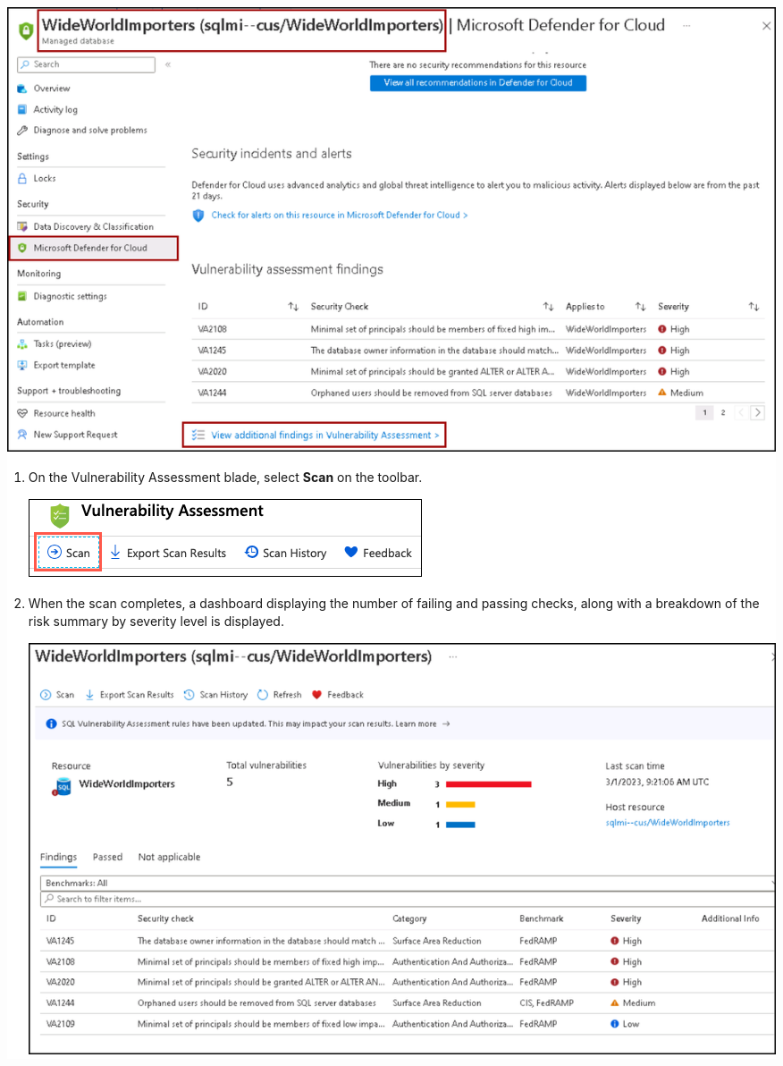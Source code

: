    ![The Vulnerability tile is displayed.](media/1.104.png "Azure Defender for SQL Vulnerability Assessment tile")

1. On the Vulnerability Assessment blade, select **Scan** on the toolbar.

   ![The Vulnerability assessment scan button is selected in the toolbar.](media/1.105.png "Scan")

1. When the scan completes, a dashboard displaying the number of failing and passing checks, along with a breakdown of the risk summary by severity level is displayed.

   ![The Vulnerability Assessment dashboard is displayed.](media/1.106.png "Vulnerability Assessment dashboard")
